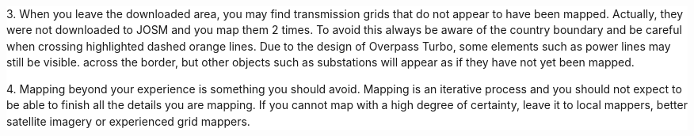 3\. When you leave the downloaded area, you may find transmission grids that do not appear to have been mapped. Actually, they were not downloaded to JOSM and you map them 2 times. To avoid this always be aware of the country boundary and be careful when crossing highlighted dashed orange lines. Due to the design of Overpass Turbo, some elements such as power lines may still be visible. across the border, but other objects such as substations will appear as if they have not yet been mapped. <br>

4\. Mapping beyond your experience is something you should avoid. Mapping is an iterative process and you should not expect to be able to finish all the details you are mapping. If you cannot map with a high degree of certainty, leave it to local mappers, better satellite imagery or experienced grid mappers.




